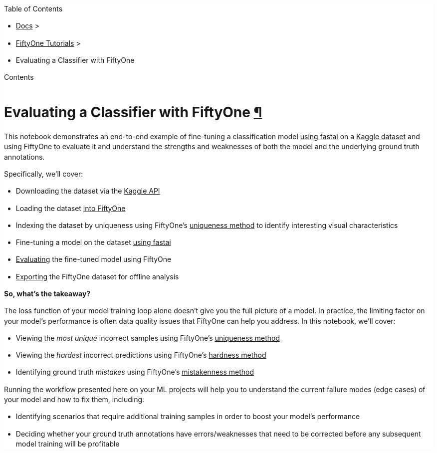 Table of Contents

- [Docs](../index.html) >

- [FiftyOne Tutorials](index.html) >
- Evaluating a Classifier with FiftyOne

Contents


# Evaluating a Classifier with FiftyOne [¶](\#Evaluating-a-Classifier-with-FiftyOne "Permalink to this headline")

This notebook demonstrates an end-to-end example of fine-tuning a classification model [using fastai](https://github.com/fastai/fastai) on a [Kaggle dataset](https://www.kaggle.com/iarunava/cell-images-for-detecting-malaria) and using FiftyOne to evaluate it and understand the strengths and weaknesses of both the model and the underlying ground truth annotations.

Specifically, we’ll cover:

- Downloading the dataset via the [Kaggle API](https://github.com/Kaggle/kaggle-api)

- Loading the dataset [into FiftyOne](https://voxel51.com/docs/fiftyone/user_guide/dataset_creation/index.html)

- Indexing the dataset by uniqueness using FiftyOne’s [uniqueness method](https://voxel51.com/docs/fiftyone/user_guide/brain.html#image-uniqueness) to identify interesting visual characteristics

- Fine-tuning a model on the dataset [using fastai](https://github.com/fastai/fastai)

- [Evaluating](https://voxel51.com/docs/fiftyone/user_guide/evaluation.html) the fine-tuned model using FiftyOne

- [Exporting](https://voxel51.com/docs/fiftyone/user_guide/export_datasets.html) the FiftyOne dataset for offline analysis


**So, what’s the takeaway?**

The loss function of your model training loop alone doesn’t give you the full picture of a model. In practice, the limiting factor on your model’s performance is often data quality issues that FiftyOne can help you address. In this notebook, we’ll cover:

- Viewing the _most unique_ incorrect samples using FiftyOne’s [uniqueness method](https://voxel51.com/docs/fiftyone/user_guide/brain.html#image-uniqueness)

- Viewing the _hardest_ incorrect predictions using FiftyOne’s [hardness method](https://voxel51.com/docs/fiftyone/user_guide/brain.html#sample-hardness)

- Identifying ground truth _mistakes_ using FiftyOne’s [mistakenness method](https://voxel51.com/docs/fiftyone/user_guide/brain.html#label-mistakes)


Running the workflow presented here on your ML projects will help you to understand the current failure modes (edge cases) of your model and how to fix them, including:

- Identifying scenarios that require additional training samples in order to boost your model’s performance

- Deciding whether your ground truth annotations have errors/weaknesses that need to be corrected before any subsequent model training will be profitable
